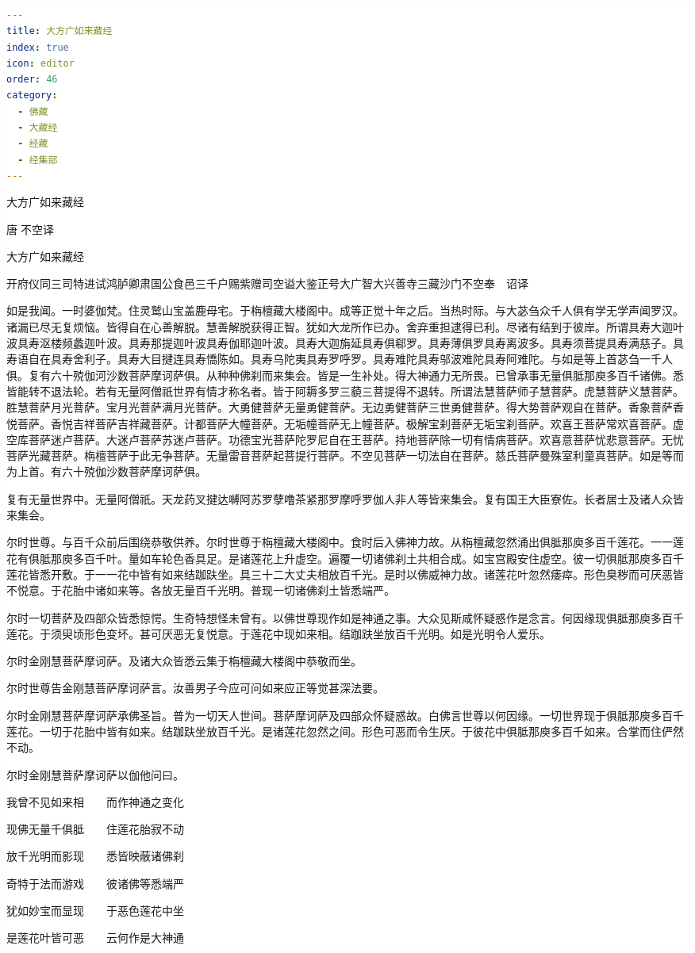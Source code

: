 ```yaml
---
title: 大方广如来藏经
index: true
icon: editor
order: 46
category:
  - 佛藏
  - 大藏经
  - 经藏
  - 经集部
---
```


  大方广如来藏经  

唐 不空译  

大方广如来藏经  

开府仪同三司特进试鸿胪卿肃国公食邑三千户赐紫赠司空谥大鉴正号大广智大兴善寺三藏沙门不空奉　诏译  

如是我闻。一时婆伽梵。住灵鹫山宝盖鹿母宅。于栴檀藏大楼阁中。成等正觉十年之后。当热时际。与大苾刍众千人俱有学无学声闻罗汉。诸漏已尽无复烦恼。皆得自在心善解脱。慧善解脱获得正智。犹如大龙所作已办。舍弃重担逮得已利。尽诸有结到于彼岸。所谓具寿大迦叶波具寿沤楼频蠡迦叶波。具寿那提迦叶波具寿伽耶迦叶波。具寿大迦旃延具寿俱郗罗。具寿薄俱罗具寿离波多。具寿须菩提具寿满慈子。具寿语自在具寿舍利子。具寿大目揵连具寿憍陈如。具寿乌陀夷具寿罗呼罗。具寿难陀具寿邬波难陀具寿阿难陀。与如是等上首苾刍一千人俱。复有六十殑伽河沙数菩萨摩诃萨俱。从种种佛刹而来集会。皆是一生补处。得大神通力无所畏。已曾承事无量俱胝那庾多百千诸佛。悉皆能转不退法轮。若有无量阿僧祇世界有情才称名者。皆于阿耨多罗三藐三菩提得不退转。所谓法慧菩萨师子慧菩萨。虎慧菩萨义慧菩萨。胜慧菩萨月光菩萨。宝月光菩萨满月光菩萨。大勇健菩萨无量勇健菩萨。无边勇健菩萨三世勇健菩萨。得大势菩萨观自在菩萨。香象菩萨香悦菩萨。香悦吉祥菩萨吉祥藏菩萨。计都菩萨大幢菩萨。无垢幢菩萨无上幢菩萨。极解宝刹菩萨无垢宝刹菩萨。欢喜王菩萨常欢喜菩萨。虚空库菩萨迷卢菩萨。大迷卢菩萨苏迷卢菩萨。功德宝光菩萨陀罗尼自在王菩萨。持地菩萨除一切有情病菩萨。欢喜意菩萨忧悲意菩萨。无忧菩萨光藏菩萨。栴檀菩萨于此无争菩萨。无量雷音菩萨起菩提行菩萨。不空见菩萨一切法自在菩萨。慈氏菩萨曼殊室利童真菩萨。如是等而为上首。有六十殑伽沙数菩萨摩诃萨俱。  

复有无量世界中。无量阿僧祇。天龙药叉揵达嚩阿苏罗孽噜茶紧那罗摩呼罗伽人非人等皆来集会。复有国王大臣寮佐。长者居士及诸人众皆来集会。  

尔时世尊。与百千众前后围绕恭敬供养。尔时世尊于栴檀藏大楼阁中。食时后入佛神力故。从栴檀藏忽然涌出俱胝那庾多百千莲花。一一莲花有俱胝那庾多百千叶。量如车轮色香具足。是诸莲花上升虚空。遍覆一切诸佛刹土共相合成。如宝宫殿安住虚空。彼一切俱胝那庾多百千莲花皆悉开敷。于一一花中皆有如来结跏趺坐。具三十二大丈夫相放百千光。是时以佛威神力故。诸莲花叶忽然痿瘁。形色臭秽而可厌恶皆不悦意。于花胎中诸如来等。各放无量百千光明。普现一切诸佛刹土皆悉端严。  

尔时一切菩萨及四部众皆悉惊愕。生奇特想怪未曾有。以佛世尊现作如是神通之事。大众见斯咸怀疑惑作是念言。何因缘现俱胝那庾多百千莲花。于须臾顷形色变坏。甚可厌恶无复悦意。于莲花中现如来相。结跏趺坐放百千光明。如是光明令人爱乐。  

尔时金刚慧菩萨摩诃萨。及诸大众皆悉云集于栴檀藏大楼阁中恭敬而坐。  

尔时世尊告金刚慧菩萨摩诃萨言。汝善男子今应可问如来应正等觉甚深法要。  

尔时金刚慧菩萨摩诃萨承佛圣旨。普为一切天人世间。菩萨摩诃萨及四部众怀疑惑故。白佛言世尊以何因缘。一切世界现于俱胝那庾多百千莲花。一切于花胎中皆有如来。结跏趺坐放百千光。是诸莲花忽然之间。形色可恶而令生厌。于彼花中俱胝那庾多百千如来。合掌而住俨然不动。  

尔时金刚慧菩萨摩诃萨以伽他问曰。  

我曾不见如来相　　而作神通之变化  

现佛无量千俱胝　　住莲花胎寂不动  

放千光明而影现　　悉皆映蔽诸佛刹  

奇特于法而游戏　　彼诸佛等悉端严  

犹如妙宝而显现　　于恶色莲花中坐  

是莲花叶皆可恶　　云何作是大神通  
